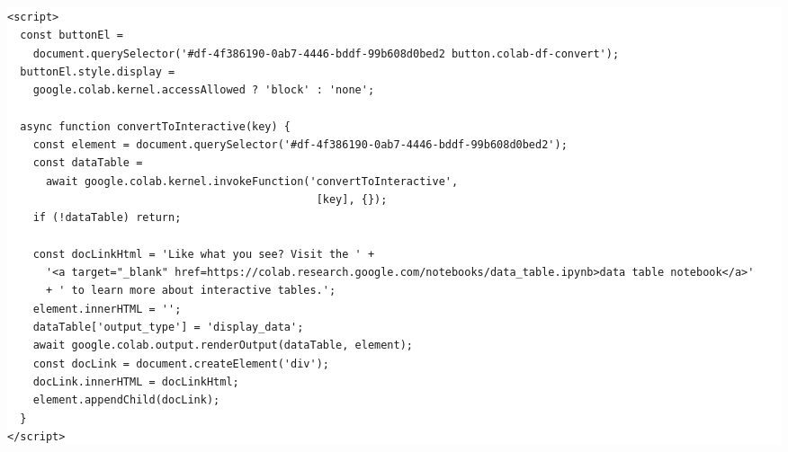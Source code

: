     <script>
      const buttonEl =
        document.querySelector('#df-4f386190-0ab7-4446-bddf-99b608d0bed2 button.colab-df-convert');
      buttonEl.style.display =
        google.colab.kernel.accessAllowed ? 'block' : 'none';
    
      async function convertToInteractive(key) {
        const element = document.querySelector('#df-4f386190-0ab7-4446-bddf-99b608d0bed2');
        const dataTable =
          await google.colab.kernel.invokeFunction('convertToInteractive',
                                                    [key], {});
        if (!dataTable) return;
    
        const docLinkHtml = 'Like what you see? Visit the ' +
          '<a target="_blank" href=https://colab.research.google.com/notebooks/data_table.ipynb>data table notebook</a>'
          + ' to learn more about interactive tables.';
        element.innerHTML = '';
        dataTable['output_type'] = 'display_data';
        await google.colab.output.renderOutput(dataTable, element);
        const docLink = document.createElement('div');
        docLink.innerHTML = docLinkHtml;
        element.appendChild(docLink);
      }
    </script>
  </div>


<div id="df-1e8809f7-844d-4c25-a93c-e0883a5dcf5a">
  <button class="colab-df-quickchart" onclick="quickchart('df-1e8809f7-844d-4c25-a93c-e0883a5dcf5a')"
            title="Suggest charts."
            style="display:none;">

<svg xmlns="http://www.w3.org/2000/svg" height="24px"viewBox="0 0 24 24"
     width="24px">
    <g>
        <path d="M19 3H5c-1.1 0-2 .9-2 2v14c0 1.1.9 2 2 2h14c1.1 0 2-.9 2-2V5c0-1.1-.9-2-2-2zM9 17H7v-7h2v7zm4 0h-2V7h2v10zm4 0h-2v-4h2v4z"/>
    </g>
</svg>
  </button>

<style>
  .colab-df-quickchart {
      --bg-color: #E8F0FE;
      --fill-color: #1967D2;
      --hover-bg-color: #E2EBFA;
      --hover-fill-color: #174EA6;
      --disabled-fill-color: #AAA;
      --disabled-bg-color: #DDD;
  }

  [theme=dark] .colab-df-quickchart {
      --bg-color: #3B4455;
      --fill-color: #D2E3FC;
      --hover-bg-color: #434B5C;
      --hover-fill-color: #FFFFFF;
      --disabled-bg-color: #3B4455;
      --disabled-fill-color: #666;
  }

